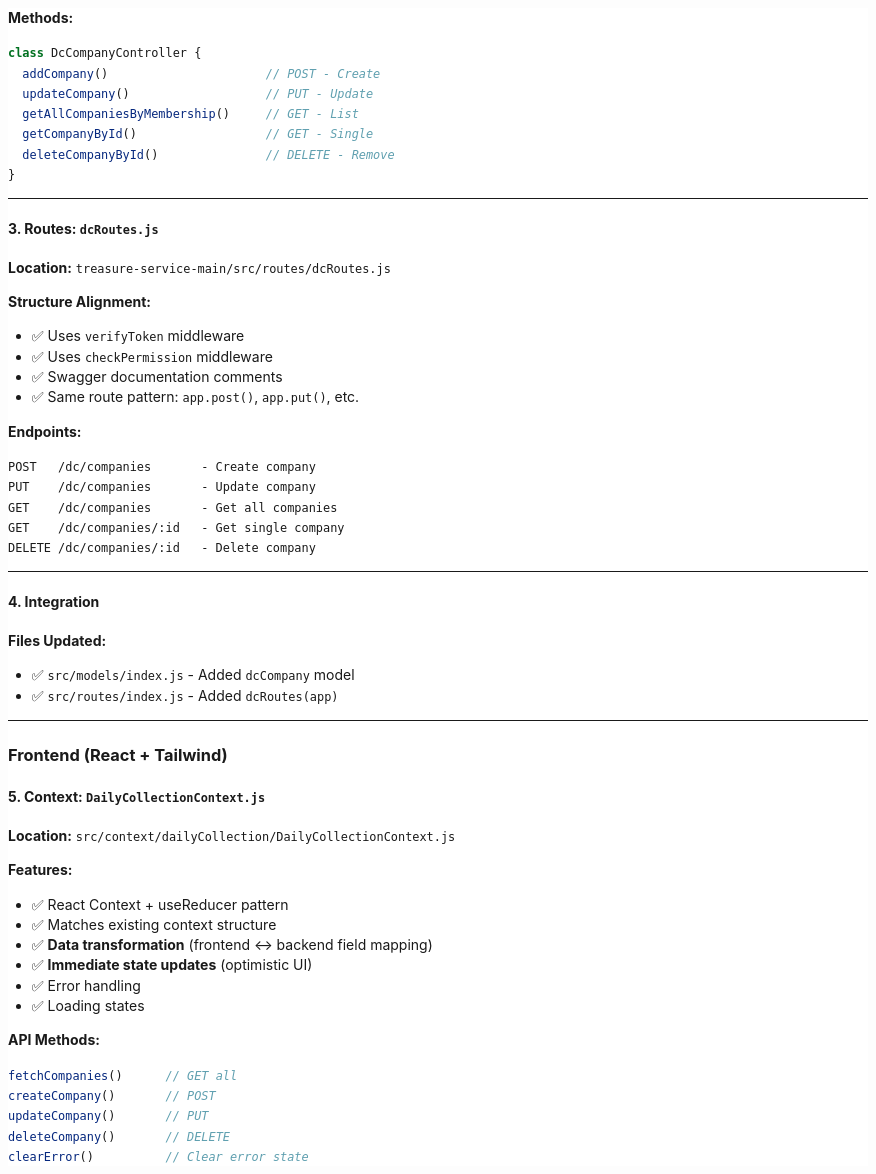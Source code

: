 **Methods:**
```javascript
class DcCompanyController {
  addCompany()                      // POST - Create
  updateCompany()                   // PUT - Update
  getAllCompaniesByMembership()     // GET - List
  getCompanyById()                  // GET - Single
  deleteCompanyById()               // DELETE - Remove
}
```

---

#### **3. Routes: `dcRoutes.js`**
**Location:** `treasure-service-main/src/routes/dcRoutes.js`

**Structure Alignment:**
- ✅ Uses `verifyToken` middleware
- ✅ Uses `checkPermission` middleware
- ✅ Swagger documentation comments
- ✅ Same route pattern: `app.post()`, `app.put()`, etc.

**Endpoints:**
```
POST   /dc/companies       - Create company
PUT    /dc/companies       - Update company
GET    /dc/companies       - Get all companies
GET    /dc/companies/:id   - Get single company
DELETE /dc/companies/:id   - Delete company
```

---

#### **4. Integration**
**Files Updated:**
- ✅ `src/models/index.js` - Added `dcCompany` model
- ✅ `src/routes/index.js` - Added `dcRoutes(app)`

---

### **Frontend (React + Tailwind)**

#### **5. Context: `DailyCollectionContext.js`**
**Location:** `src/context/dailyCollection/DailyCollectionContext.js`

**Features:**
- ✅ React Context + useReducer pattern
- ✅ Matches existing context structure
- ✅ **Data transformation** (frontend ↔ backend field mapping)
- ✅ **Immediate state updates** (optimistic UI)
- ✅ Error handling
- ✅ Loading states

**API Methods:**
```javascript
fetchCompanies()      // GET all
createCompany()       // POST
updateCompany()       // PUT
deleteCompany()       // DELETE
clearError()          // Clear error state
```
